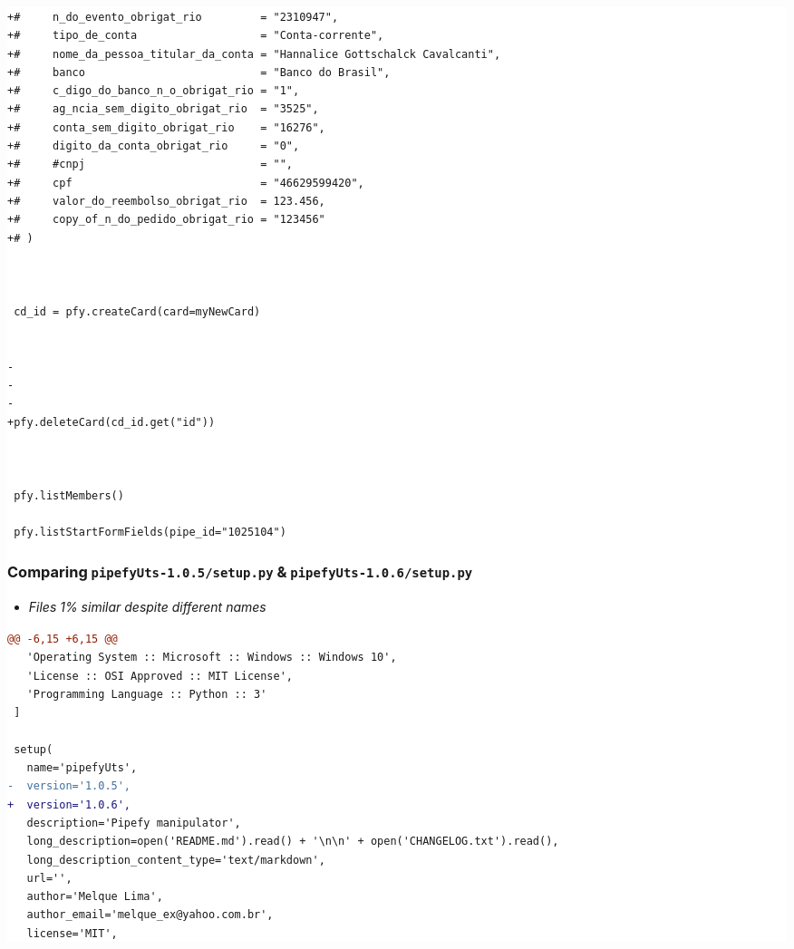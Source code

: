 ```
+#     n_do_evento_obrigat_rio         = "2310947",
+#     tipo_de_conta                   = "Conta-corrente",
+#     nome_da_pessoa_titular_da_conta = "Hannalice Gottschalck Cavalcanti",
+#     banco                           = "Banco do Brasil",
+#     c_digo_do_banco_n_o_obrigat_rio = "1",
+#     ag_ncia_sem_digito_obrigat_rio  = "3525",
+#     conta_sem_digito_obrigat_rio    = "16276",
+#     digito_da_conta_obrigat_rio     = "0",
+#     #cnpj                           = "",
+#     cpf                             = "46629599420",
+#     valor_do_reembolso_obrigat_rio  = 123.456,
+#     copy_of_n_do_pedido_obrigat_rio = "123456"
+# )
 
 
 
 cd_id = pfy.createCard(card=myNewCard)
 
 
-
-
-
+pfy.deleteCard(cd_id.get("id"))
 
 
 
 pfy.listMembers()
 
 pfy.listStartFormFields(pipe_id="1025104")
```

### Comparing `pipefyUts-1.0.5/setup.py` & `pipefyUts-1.0.6/setup.py`

 * *Files 1% similar despite different names*

```diff
@@ -6,15 +6,15 @@
   'Operating System :: Microsoft :: Windows :: Windows 10',
   'License :: OSI Approved :: MIT License',
   'Programming Language :: Python :: 3'
 ]
  
 setup(
   name='pipefyUts',
-  version='1.0.5',
+  version='1.0.6',
   description='Pipefy manipulator',
   long_description=open('README.md').read() + '\n\n' + open('CHANGELOG.txt').read(),
   long_description_content_type='text/markdown',
   url='',  
   author='Melque Lima',
   author_email='melque_ex@yahoo.com.br',
   license='MIT',
```

